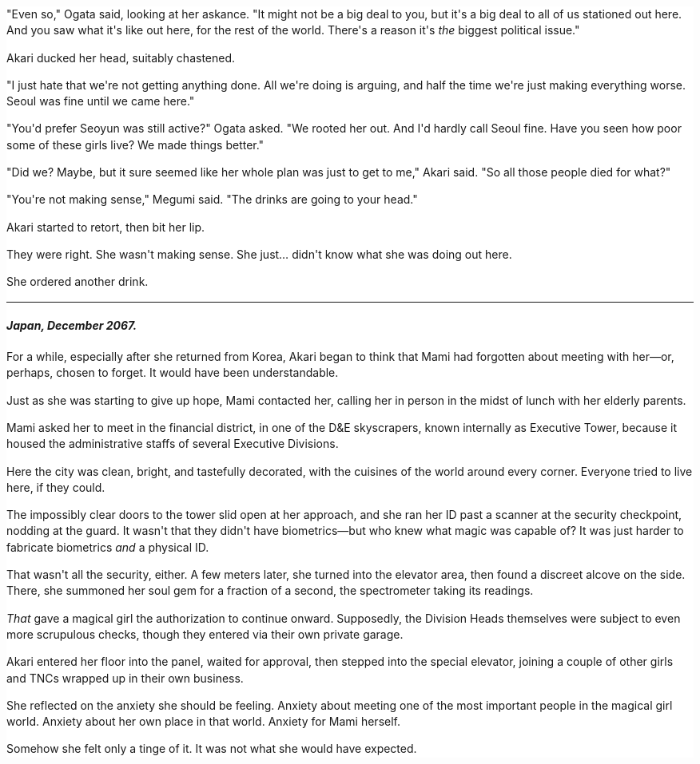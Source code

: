 "Even so," Ogata said, looking at her askance. "It might not be a big deal to you, but it's a big deal to all of us stationed out here. And you saw what it's like out here, for the rest of the world. There's a reason it's *the* biggest political issue."

Akari ducked her head, suitably chastened.

"I just hate that we're not getting anything done. All we're doing is arguing, and half the time we're just making everything worse. Seoul was fine until we came here."

"You'd prefer Seoyun was still active?" Ogata asked. "We rooted her out. And I'd hardly call Seoul fine. Have you seen how poor some of these girls live? We made things better."

"Did we? Maybe, but it sure seemed like her whole plan was just to get to me," Akari said. "So all those people died for what?"

"You're not making sense," Megumi said. "The drinks are going to your head."

Akari started to retort, then bit her lip.

They were right. She wasn't making sense. She just… didn't know what she was doing out here.

She ordered another drink.

***

#### *Japan, December 2067.*

For a while, especially after she returned from Korea, Akari began to think that Mami had forgotten about meeting with her—or, perhaps, chosen to forget. It would have been understandable.

Just as she was starting to give up hope, Mami contacted her, calling her in person in the midst of lunch with her elderly parents.

Mami asked her to meet in the financial district, in one of the D\&E skyscrapers, known internally as Executive Tower, because it housed the administrative staffs of several Executive Divisions.

Here the city was clean, bright, and tastefully decorated, with the cuisines of the world around every corner. Everyone tried to live here, if they could.

The impossibly clear doors to the tower slid open at her approach, and she ran her ID past a scanner at the security checkpoint, nodding at the guard. It wasn't that they didn't have biometrics—but who knew what magic was capable of? It was just harder to fabricate biometrics *and* a physical ID.

That wasn't all the security, either. A few meters later, she turned into the elevator area, then found a discreet alcove on the side. There, she summoned her soul gem for a fraction of a second, the spectrometer taking its readings.

*That* gave a magical girl the authorization to continue onward. Supposedly, the Division Heads themselves were subject to even more scrupulous checks, though they entered via their own private garage.

Akari entered her floor into the panel, waited for approval, then stepped into the special elevator, joining a couple of other girls and TNCs wrapped up in their own business.

She reflected on the anxiety she should be feeling. Anxiety about meeting one of the most important people in the magical girl world. Anxiety about her own place in that world. Anxiety for Mami herself.

Somehow she felt only a tinge of it. It was not what she would have expected.
